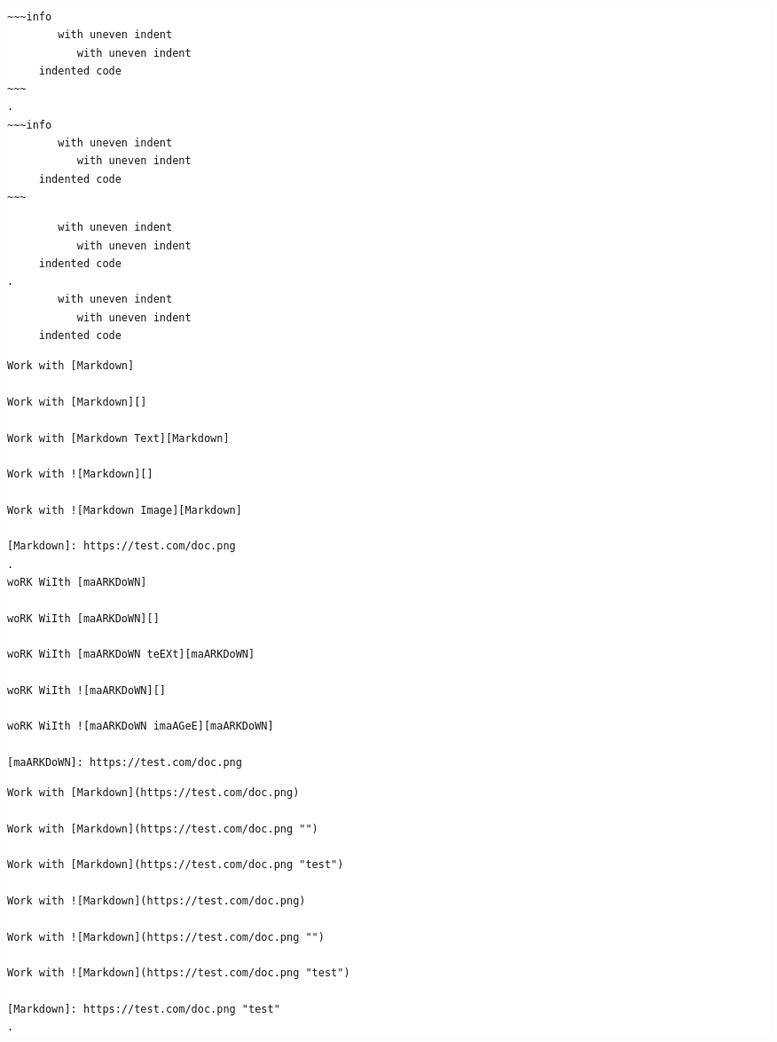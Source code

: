 
```````````````````````````````` example Formatter: 14
~~~info
        with uneven indent
           with uneven indent
     indented code
~~~ 
.
~~~info
        with uneven indent
           with uneven indent
     indented code
~~~
````````````````````````````````


```````````````````````````````` example Formatter: 15
        with uneven indent
           with uneven indent
     indented code
.
        with uneven indent
           with uneven indent
     indented code
````````````````````````````````


```````````````````````````````` example Formatter: 16
Work with [Markdown]

Work with [Markdown][]

Work with [Markdown Text][Markdown]

Work with ![Markdown][]

Work with ![Markdown Image][Markdown]
 
[Markdown]: https://test.com/doc.png 
.
woRK WiIth [maARKDoWN]

woRK WiIth [maARKDoWN][]

woRK WiIth [maARKDoWN teEXt][maARKDoWN]

woRK WiIth ![maARKDoWN][]

woRK WiIth ![maARKDoWN imaAGeE][maARKDoWN]

[maARKDoWN]: https://test.com/doc.png
````````````````````````````````


```````````````````````````````` example Formatter: 17
Work with [Markdown](https://test.com/doc.png)

Work with [Markdown](https://test.com/doc.png "")

Work with [Markdown](https://test.com/doc.png "test")

Work with ![Markdown](https://test.com/doc.png)

Work with ![Markdown](https://test.com/doc.png "")

Work with ![Markdown](https://test.com/doc.png "test")

[Markdown]: https://test.com/doc.png "test" 
.
````````````````````````````````

[maARKDoWN]: https://test.com/doc.png "teESt"
[ref3]: /ref3
[ref2]: /ref2/1
[ref2]: /ref2/2
[ref1]: /ref1
[ReEF3]: /ref3
[ReEF2]: /ref2/1
[ReEF2]: /ref2/2
[ReEF1]: /ref1
[ref3]: /ref3
[ref2]: /ref2/1
[ref2]: /ref2/2
[ref1]: /ref1
[ReEF3]: /ref3
[ReEF2]: /ref2/1
[ReEF2]: /ref2/2
[ReEF1]: /ref1
[ref3]: /ref3
[ref2]: /ref2/1
[ref2]: /ref2/2
[ref1]: /ref1
[ReEF3]: /ref3
[ReEF2]: /ref2/1
[ReEF2]: /ref2/2
[ReEF1]: /ref1
[ref3]: /ref3
[ref2]: /ref2/1
[ref2]: /ref2/2
[ref1]: /ref1
[ReEF3]: /ref3
[ReEF2]: /ref2/1
[ReEF2]: /ref2/2
[ReEF1]: /ref1
[ref3]: /ref3
[ref2]: /ref2/1
[ref2]: /ref2/2
[ref1]: /ref1
[ReEF3]: /ref3
[ReEF2]: /ref2/1
[ReEF2]: /ref2/2
[ReEF1]: /ref1
[ref3]: /ref3
[ref2]: /ref2/1
[ref2]: /ref2/2
[ref1]: /ref1
[ReEF3]: /ref3
[ReEF2]: /ref2/1
[ReEF2]: /ref2/2
[ReEF1]: /ref1
[ref3]: /ref3
[ref2]: /ref2/1
[ref2]: /ref2/2
[ref1]: /ref1
[ReEF3]: /ref3
[ReEF2]: /ref2/1
[ReEF2]: /ref2/2
[ReEF1]: /ref1
[ref3]: /ref3
[ref2]: /ref2/1
[ref2]: /ref2/2
[ref1]: /ref1
[ReEF3]: /ref3
[ReEF2]: /ref2/1
[ReEF2]: /ref2/2
[ReEF1]: /ref1
[Markdown]: http://daringfireball.net/projects/markdown"
[maARKDoWN]: http://daringfireball.net/projects/markdown"